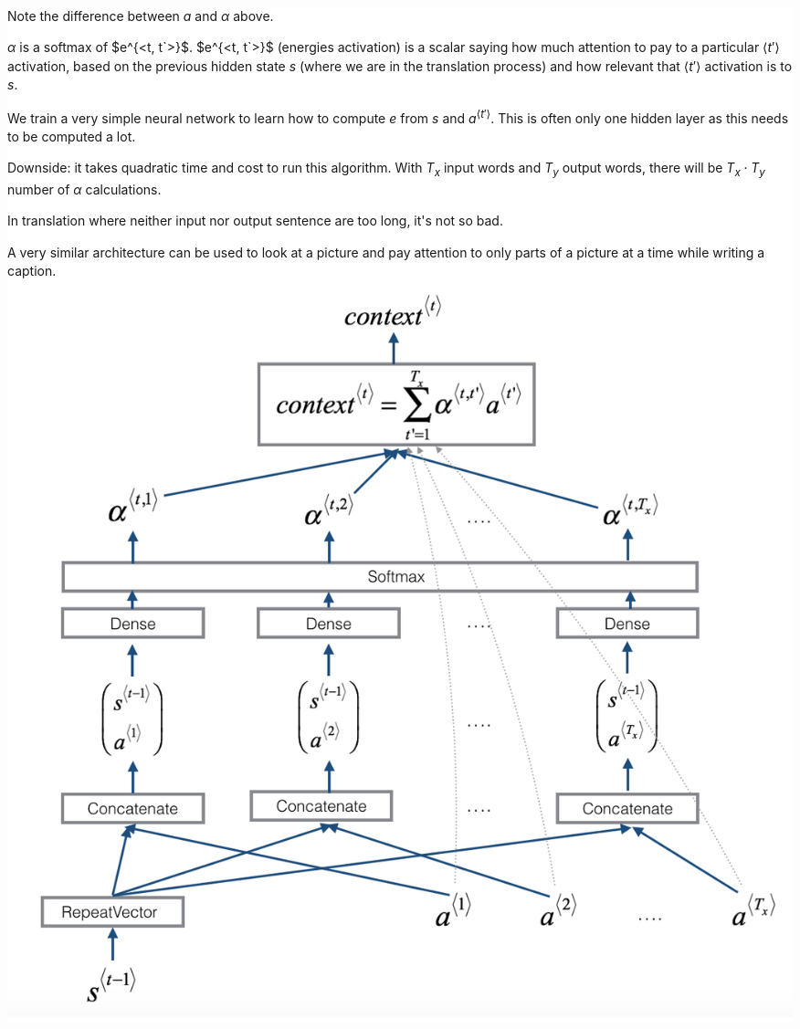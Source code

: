Note the difference between $a$ and $\alpha$ above.

$\alpha$ is a softmax of $e^{<t, t`>}$.  $e^{<t, t`>}$ (energies activation) is a scalar saying how much attention to pay to a particular $\langle t' \rangle$ activation, based on the previous hidden state $s$ (where we are in the translation process) and how relevant that $\langle t' \rangle$ activation is to $s$.

We train a very simple neural network to learn how to compute $e$ from $s$ and $a^{\langle t' \rangle}$.  This is often only one hidden layer as this needs to be computed a lot.

Downside: it takes quadratic time and cost to run this algorithm.  With $T_x$ input words and $T_y$ output words, there will be $T_x \cdot T_y$ number of $\alpha$ calculations.

In translation where neither input nor output sentence are too long, it's not so bad.

A very similar architecture can be used to look at a picture and pay attention to only parts of a picture at a time while writing a caption.

![wk3-attention-context.png](wk3-attention-context.png)
